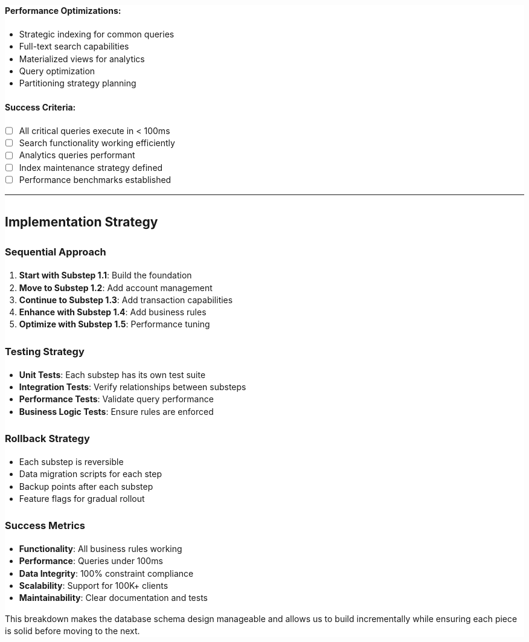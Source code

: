 #### Performance Optimizations:
- Strategic indexing for common queries
- Full-text search capabilities
- Materialized views for analytics
- Query optimization
- Partitioning strategy planning

#### Success Criteria:
- [ ] All critical queries execute in < 100ms
- [ ] Search functionality working efficiently
- [ ] Analytics queries performant
- [ ] Index maintenance strategy defined
- [ ] Performance benchmarks established

---

## Implementation Strategy

### **Sequential Approach**
1. **Start with Substep 1.1**: Build the foundation
2. **Move to Substep 1.2**: Add account management
3. **Continue to Substep 1.3**: Add transaction capabilities
4. **Enhance with Substep 1.4**: Add business rules
5. **Optimize with Substep 1.5**: Performance tuning

### **Testing Strategy**
- **Unit Tests**: Each substep has its own test suite
- **Integration Tests**: Verify relationships between substeps
- **Performance Tests**: Validate query performance
- **Business Logic Tests**: Ensure rules are enforced

### **Rollback Strategy**
- Each substep is reversible
- Data migration scripts for each step
- Backup points after each substep
- Feature flags for gradual rollout

### **Success Metrics**
- **Functionality**: All business rules working
- **Performance**: Queries under 100ms
- **Data Integrity**: 100% constraint compliance
- **Scalability**: Support for 100K+ clients
- **Maintainability**: Clear documentation and tests

This breakdown makes the database schema design manageable and allows us to build incrementally while ensuring each piece is solid before moving to the next. 